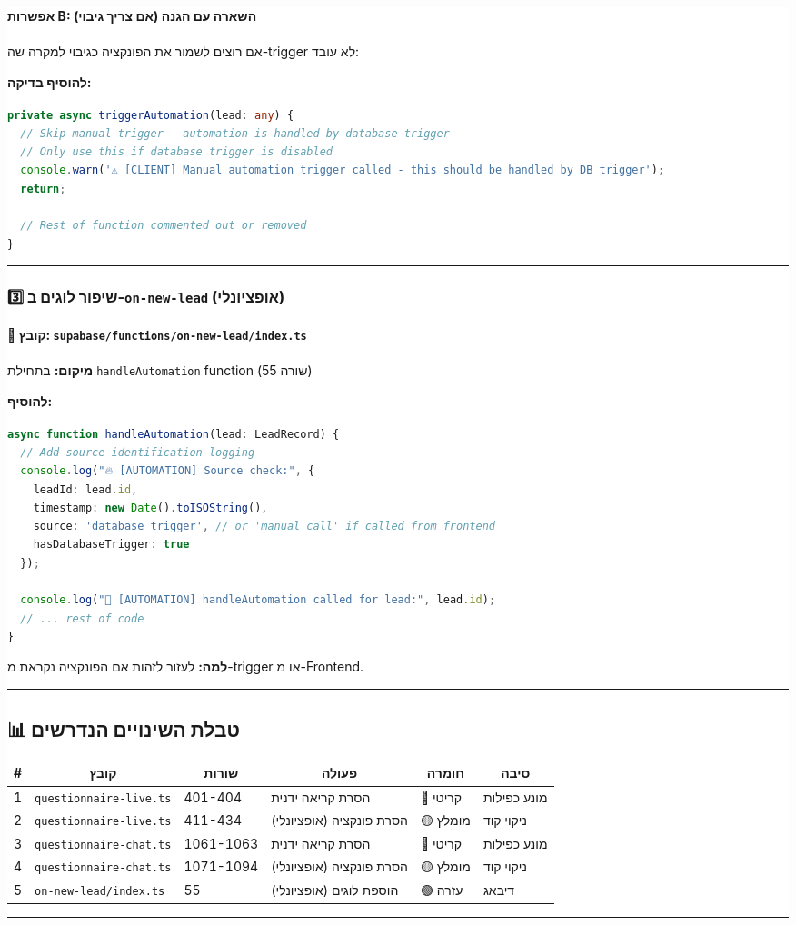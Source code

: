 
#### אפשרות B: השארה עם הגנה (אם צריך גיבוי)

אם רוצים לשמור את הפונקציה כגיבוי למקרה שה-trigger לא עובד:

**להוסיף בדיקה:**
```typescript
private async triggerAutomation(lead: any) {
  // Skip manual trigger - automation is handled by database trigger
  // Only use this if database trigger is disabled
  console.warn('⚠️ [CLIENT] Manual automation trigger called - this should be handled by DB trigger');
  return;
  
  // Rest of function commented out or removed
}
```

---

### 3️⃣ שיפור לוגים ב-`on-new-lead` (אופציונלי)

#### 📁 קובץ: `supabase/functions/on-new-lead/index.ts`

**מיקום:** בתחילת `handleAutomation` function (שורה 55)

**להוסיף:**
```typescript
async function handleAutomation(lead: LeadRecord) {
  // Add source identification logging
  console.log("🔥 [AUTOMATION] Source check:", {
    leadId: lead.id,
    timestamp: new Date().toISOString(),
    source: 'database_trigger', // or 'manual_call' if called from frontend
    hasDatabaseTrigger: true
  });
  
  console.log("🚀 [AUTOMATION] handleAutomation called for lead:", lead.id);
  // ... rest of code
}
```

**למה:** לעזור לזהות אם הפונקציה נקראת מ-trigger או מ-Frontend.

---

## 📊 טבלת השינויים הנדרשים

| # | קובץ | שורות | פעולה | חומרה | סיבה |
|---|------|-------|-------|-------|------|
| 1 | `questionnaire-live.ts` | 401-404 | הסרת קריאה ידנית | 🔴 קריטי | מונע כפילות |
| 2 | `questionnaire-live.ts` | 411-434 | הסרת פונקציה (אופציונלי) | 🟡 מומלץ | ניקוי קוד |
| 3 | `questionnaire-chat.ts` | 1061-1063 | הסרת קריאה ידנית | 🔴 קריטי | מונע כפילות |
| 4 | `questionnaire-chat.ts` | 1071-1094 | הסרת פונקציה (אופציונלי) | 🟡 מומלץ | ניקוי קוד |
| 5 | `on-new-lead/index.ts` | 55 | הוספת לוגים (אופציונלי) | 🟢 עזרה | דיבאג |

---
